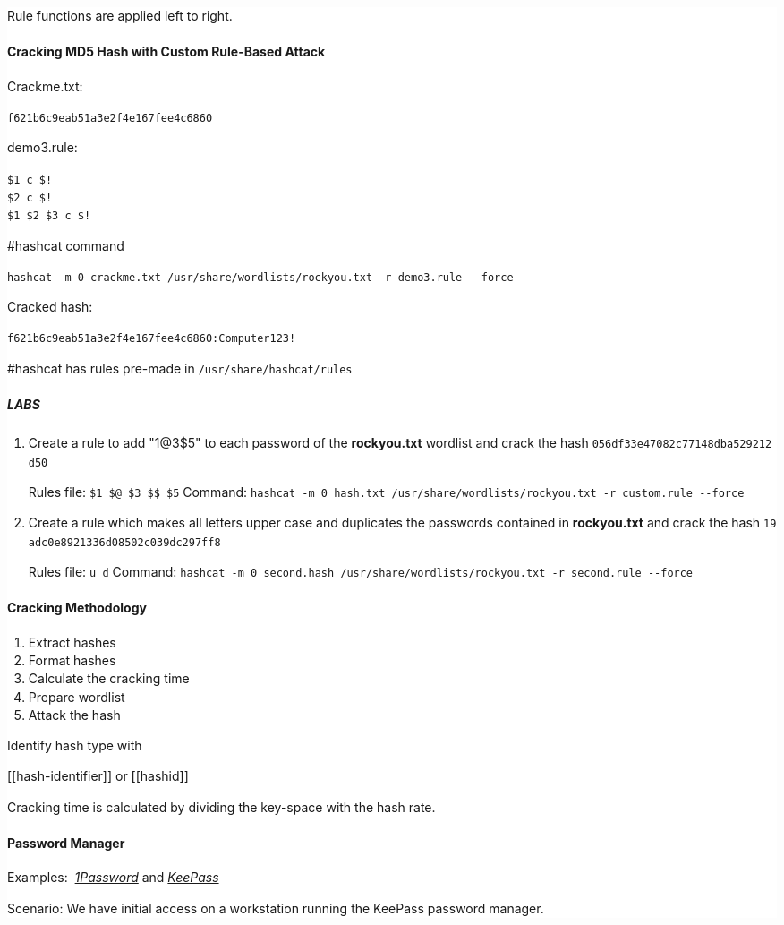 Rule functions are applied left to right. 

#### Cracking MD5 Hash with Custom Rule-Based Attack

Crackme.txt:

`f621b6c9eab51a3e2f4e167fee4c6860`

demo3.rule:

```
$1 c $!
$2 c $!
$1 $2 $3 c $!
```

#hashcat command

`hashcat -m 0 crackme.txt /usr/share/wordlists/rockyou.txt -r demo3.rule --force`

Cracked hash:

````
f621b6c9eab51a3e2f4e167fee4c6860:Computer123!            
````

#hashcat has rules pre-made in `/usr/share/hashcat/rules`

##### LABS

1. Create a rule to add "1@3$5" to each password of the **rockyou.txt** wordlist and crack the hash `056df33e47082c77148dba529212d50`

	Rules file: `$1 $@ $3 $$ $5`
	 Command: `hashcat -m 0 hash.txt /usr/share/wordlists/rockyou.txt -r custom.rule --force`

2. Create a rule which makes all letters upper case and duplicates the passwords contained in **rockyou.txt** and crack the hash `19adc0e8921336d08502c039dc297ff8`

	 Rules file: `u d`
	 Command: `hashcat -m 0 second.hash /usr/share/wordlists/rockyou.txt -r second.rule --force`
#### Cracking Methodology 

1. Extract hashes
2. Format hashes
3. Calculate the cracking time
4. Prepare wordlist
5. Attack the hash

Identify hash type with 

[[hash-identifier]] or [[hashid]]

Cracking time is calculated by dividing the key-space with the hash rate. 

#### Password Manager

Examples:  [_1Password_](https://1password.com/) and [_KeePass_](https://keepass.info/)

Scenario: 
We have initial access on a workstation running the KeePass password manager.
